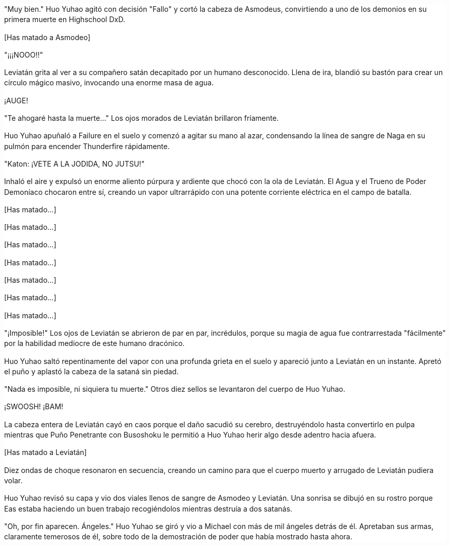 "Muy bien." Huo Yuhao agitó con decisión "Fallo" y cortó la cabeza de Asmodeus, convirtiendo a uno de los demonios en su primera muerte en Highschool DxD.

[Has matado a Asmodeo]

"¡¡¡NOOO!!"

Leviatán grita al ver a su compañero satán decapitado por un humano desconocido. Llena de ira, blandió su bastón para crear un círculo mágico masivo, invocando una enorme masa de agua.

¡AUGE!

"Te ahogaré hasta la muerte..." Los ojos morados de Leviatán brillaron fríamente.

Huo Yuhao apuñaló a Failure en el suelo y comenzó a agitar su mano al azar, condensando la línea de sangre de Naga en su pulmón para encender Thunderfire rápidamente.

"Katon: ¡VETE A LA JODIDA, NO JUTSU!"

Inhaló el aire y expulsó un enorme aliento púrpura y ardiente que chocó con la ola de Leviatán. El Agua y el Trueno de Poder Demoníaco chocaron entre sí, creando un vapor ultrarrápido con una potente corriente eléctrica en el campo de batalla.

[Has matado...]

[Has matado...]

[Has matado...]

[Has matado...]

[Has matado...]

[Has matado...]

[Has matado...]

"¡Imposible!" Los ojos de Leviatán se abrieron de par en par, incrédulos, porque su magia de agua fue contrarrestada "fácilmente" por la habilidad mediocre de este humano dracónico.

Huo Yuhao saltó repentinamente del vapor con una profunda grieta en el suelo y apareció junto a Leviatán en un instante. Apretó el puño y aplastó la cabeza de la sataná sin piedad.

"Nada es imposible, ni siquiera tu muerte." Otros diez sellos se levantaron del cuerpo de Huo Yuhao.

¡SWOOSH! ¡BAM!

La cabeza entera de Leviatán cayó en caos porque el daño sacudió su cerebro, destruyéndolo hasta convertirlo en pulpa mientras que Puño Penetrante con Busoshoku le permitió a Huo Yuhao herir algo desde adentro hacia afuera.

[Has matado a Leviatán]

Diez ondas de choque resonaron en secuencia, creando un camino para que el cuerpo muerto y arrugado de Leviatán pudiera volar.

Huo Yuhao revisó su capa y vio dos viales llenos de sangre de Asmodeo y Leviatán. Una sonrisa se dibujó en su rostro porque Eas estaba haciendo un buen trabajo recogiéndolos mientras destruía a dos satanás.

"Oh, por fin aparecen. Ángeles." Huo Yuhao se giró y vio a Michael con más de mil ángeles detrás de él. Apretaban sus armas, claramente temerosos de él, sobre todo de la demostración de poder que había mostrado hasta ahora.
